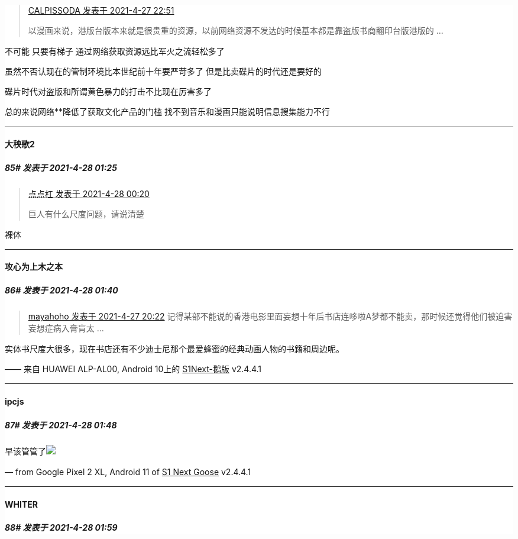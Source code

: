 
<blockquote><a href="httphttps://bbs.saraba1st.com/2b/forum.php?mod=redirect&amp;goto=findpost&amp;pid=51082231&amp;ptid=2001284" target="_blank">CALPISSODA 发表于 2021-4-27 22:51</a>

以漫画来说，港版台版本来就是很贵重的资源，以前网络资源不发达的时候基本都是靠盗版书商翻印台版港版的 ...</blockquote>
不可能 只要有梯子 通过网络获取资源远比军火之流轻松多了

虽然不否认现在的管制环境比本世纪前十年要严苛多了 但是比卖碟片的时代还是要好的

碟片时代对盗版和所谓黄色暴力的打击不比现在厉害多了

总的来说网络**降低了获取文化产品的门槛 找不到音乐和漫画只能说明信息搜集能力不行


*****

####  大秧歌2  
##### 85#       发表于 2021-4-28 01:25


<blockquote><a href="httphttps://bbs.saraba1st.com/2b/forum.php?mod=redirect&amp;goto=findpost&amp;pid=51082976&amp;ptid=2001284" target="_blank">点点杠 发表于 2021-4-28 00:20</a>

巨人有什么尺度问题，请说清楚</blockquote>
裸体


*****

####  攻心为上木之本  
##### 86#       发表于 2021-4-28 01:40


<blockquote><a href="httphttps://bbs.saraba1st.com/2b/forum.php?mod=redirect&amp;goto=findpost&amp;pid=51080883&amp;ptid=2001284" target="_blank">mayahoho 发表于 2021-4-27 20:22</a>
记得某部不能说的香港电影里面妄想十年后书店连哆啦A梦都不能卖，那时候还觉得他们被迫害妄想症病入膏肓太 ...</blockquote>
实体书尺度大很多，现在书店还有不少迪士尼那个最爱蜂蜜的经典动画人物的书籍和周边呢。

—— 来自 HUAWEI ALP-AL00, Android 10上的 [S1Next-鹅版](https://github.com/ykrank/S1-Next/releases) v2.4.4.1


*****

####  ipcjs  
##### 87#       发表于 2021-4-28 01:48


早该管管了<img src="https://static.saraba1st.com/image/smiley/face2017/037.png" referrerpolicy="no-referrer">

— from Google Pixel 2 XL, Android 11 of [S1 Next Goose](https://pan.baidu.com/s/1mi43uRm) v2.4.4.1


*****

####  WHITER  
##### 88#       发表于 2021-4-28 01:59


